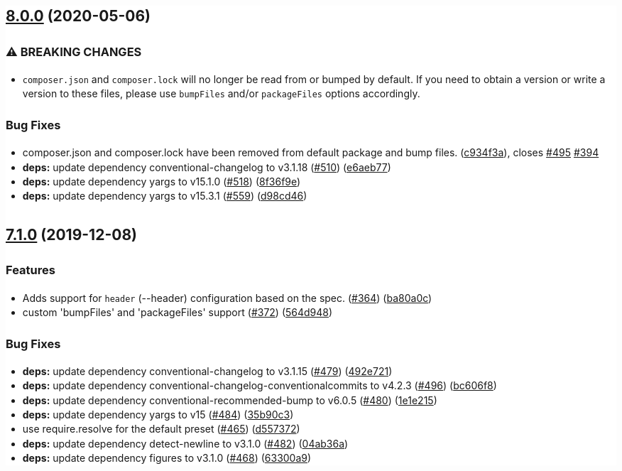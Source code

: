 ## [8.0.0](https://www.github.com/conventional-changelog/standard-version/compare/v7.1.0...v8.0.0) (2020-05-06)


### ⚠ BREAKING CHANGES

* `composer.json` and `composer.lock` will no longer be read from or bumped by default. If you need to obtain a version or write a version to these files, please use `bumpFiles` and/or `packageFiles` options accordingly.

### Bug Fixes

* composer.json and composer.lock have been removed from default package and bump files. ([c934f3a](https://www.github.com/conventional-changelog/standard-version/commit/c934f3a38da4e7234d9dba3b2405f3b7e4dc5aa8)), closes [#495](https://www.github.com/conventional-changelog/standard-version/issues/495) [#394](https://www.github.com/conventional-changelog/standard-version/issues/394)
* **deps:** update dependency conventional-changelog to v3.1.18 ([#510](https://www.github.com/conventional-changelog/standard-version/issues/510)) ([e6aeb77](https://www.github.com/conventional-changelog/standard-version/commit/e6aeb779fe53ffed2a252e6cfd69cfcb786b9ef9))
* **deps:** update dependency yargs to v15.1.0 ([#518](https://www.github.com/conventional-changelog/standard-version/issues/518)) ([8f36f9e](https://www.github.com/conventional-changelog/standard-version/commit/8f36f9e073119fcbf5ad843237fb06a4ca42a0f9))
* **deps:** update dependency yargs to v15.3.1 ([#559](https://www.github.com/conventional-changelog/standard-version/issues/559)) ([d98cd46](https://www.github.com/conventional-changelog/standard-version/commit/d98cd4674b4d074c0b7f4d50d052ae618cf494c6))

## [7.1.0](https://github.com/conventional-changelog/standard-version/compare/v7.0.1...v7.1.0) (2019-12-08)


### Features

* Adds support for `header` (--header) configuration based on the spec. ([#364](https://github.com/conventional-changelog/standard-version/issues/364)) ([ba80a0c](https://github.com/conventional-changelog/standard-version/commit/ba80a0c27029f54c751fe845560504925b45eab8))
* custom 'bumpFiles' and 'packageFiles' support ([#372](https://github.com/conventional-changelog/standard-version/issues/372)) ([564d948](https://github.com/conventional-changelog/standard-version/commit/564d9482a459d5d7a2020c2972b4d39167ded4bf))


### Bug Fixes

* **deps:** update dependency conventional-changelog to v3.1.15 ([#479](https://github.com/conventional-changelog/standard-version/issues/479)) ([492e721](https://github.com/conventional-changelog/standard-version/commit/492e72192ebf35d7c58c00526b1e6bd2abac7f13))
* **deps:** update dependency conventional-changelog-conventionalcommits to v4.2.3 ([#496](https://github.com/conventional-changelog/standard-version/issues/496)) ([bc606f8](https://github.com/conventional-changelog/standard-version/commit/bc606f8e96bcef1d46b28305622fc76dfbf306cf))
* **deps:** update dependency conventional-recommended-bump to v6.0.5 ([#480](https://github.com/conventional-changelog/standard-version/issues/480)) ([1e1e215](https://github.com/conventional-changelog/standard-version/commit/1e1e215a633963188cdb02be1316b5506e3b99b7))
* **deps:** update dependency yargs to v15 ([#484](https://github.com/conventional-changelog/standard-version/issues/484)) ([35b90c3](https://github.com/conventional-changelog/standard-version/commit/35b90c3f24cfb8237e94482fd20997900569193e))
* use require.resolve for the default preset ([#465](https://github.com/conventional-changelog/standard-version/issues/465)) ([d557372](https://github.com/conventional-changelog/standard-version/commit/d55737239530f5eee684e9cbf959f7238d609fd4))
* **deps:** update dependency detect-newline to v3.1.0 ([#482](https://github.com/conventional-changelog/standard-version/issues/482)) ([04ab36a](https://github.com/conventional-changelog/standard-version/commit/04ab36a12be58915cfa9c60771890e074d1f5685))
* **deps:** update dependency figures to v3.1.0 ([#468](https://github.com/conventional-changelog/standard-version/issues/468)) ([63300a9](https://github.com/conventional-changelog/standard-version/commit/63300a935c0079fd03e8e1acc55fd5b1dcea677f))
